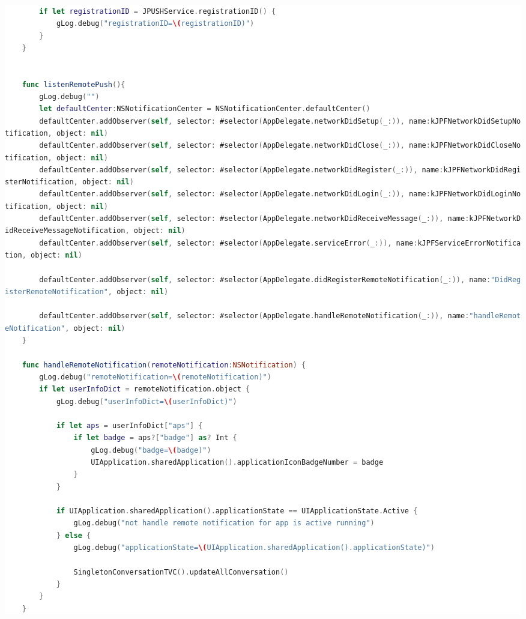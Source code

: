 ```swift
        if let registrationID = JPUSHService.registrationID() {
            gLog.debug("registrationID=\(registrationID)")
        }
    }


    func listenRemotePush(){
        gLog.debug("")
        let defaultCenter:NSNotificationCenter = NSNotificationCenter.defaultCenter()
        defaultCenter.addObserver(self, selector: #selector(AppDelegate.networkDidSetup(_:)), name:kJPFNetworkDidSetupNotification, object: nil)
        defaultCenter.addObserver(self, selector: #selector(AppDelegate.networkDidClose(_:)), name:kJPFNetworkDidCloseNotification, object: nil)
        defaultCenter.addObserver(self, selector: #selector(AppDelegate.networkDidRegister(_:)), name:kJPFNetworkDidRegisterNotification, object: nil)
        defaultCenter.addObserver(self, selector: #selector(AppDelegate.networkDidLogin(_:)), name:kJPFNetworkDidLoginNotification, object: nil)
        defaultCenter.addObserver(self, selector: #selector(AppDelegate.networkDidReceiveMessage(_:)), name:kJPFNetworkDidReceiveMessageNotification, object: nil)
        defaultCenter.addObserver(self, selector: #selector(AppDelegate.serviceError(_:)), name:kJPFServiceErrorNotification, object: nil)
        
        defaultCenter.addObserver(self, selector: #selector(AppDelegate.didRegisterRemoteNotification(_:)), name:"DidRegisterRemoteNotification", object: nil)
        
        defaultCenter.addObserver(self, selector: #selector(AppDelegate.handleRemoteNotification(_:)), name:"handleRemoteNotification", object: nil)
    }

    func handleRemoteNotification(remoteNotification:NSNotification) {
        gLog.debug("remoteNotification=\(remoteNotification)")
        if let userInfoDict = remoteNotification.object {
            gLog.debug("userInfoDict=\(userInfoDict)")

            if let aps = userInfoDict["aps"] {
                if let badge = aps?["badge"] as? Int {
                    gLog.debug("badge=\(badge)")
                    UIApplication.sharedApplication().applicationIconBadgeNumber = badge
                }
            }
            
            if UIApplication.sharedApplication().applicationState == UIApplicationState.Active {
                gLog.debug("not handle remote notification for app is active running")
            } else {
                gLog.debug("applicationState=\(UIApplication.sharedApplication().applicationState)")

                SingletonConversationTVC().updateAllConversation()
            }
        }
    }
```
